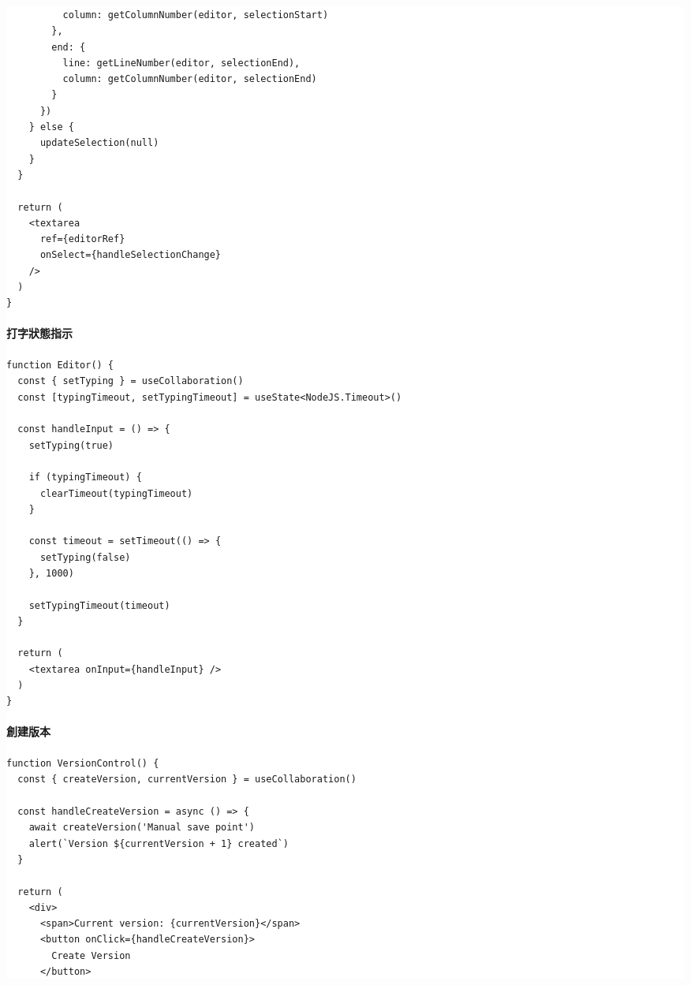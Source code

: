 ```tsx
          column: getColumnNumber(editor, selectionStart)
        },
        end: {
          line: getLineNumber(editor, selectionEnd),
          column: getColumnNumber(editor, selectionEnd)
        }
      })
    } else {
      updateSelection(null)
    }
  }

  return (
    <textarea
      ref={editorRef}
      onSelect={handleSelectionChange}
    />
  )
}
```

#### 打字狀態指示

```tsx
function Editor() {
  const { setTyping } = useCollaboration()
  const [typingTimeout, setTypingTimeout] = useState<NodeJS.Timeout>()

  const handleInput = () => {
    setTyping(true)

    if (typingTimeout) {
      clearTimeout(typingTimeout)
    }

    const timeout = setTimeout(() => {
      setTyping(false)
    }, 1000)

    setTypingTimeout(timeout)
  }

  return (
    <textarea onInput={handleInput} />
  )
}
```

#### 創建版本

```tsx
function VersionControl() {
  const { createVersion, currentVersion } = useCollaboration()

  const handleCreateVersion = async () => {
    await createVersion('Manual save point')
    alert(`Version ${currentVersion + 1} created`)
  }

  return (
    <div>
      <span>Current version: {currentVersion}</span>
      <button onClick={handleCreateVersion}>
        Create Version
      </button>
```